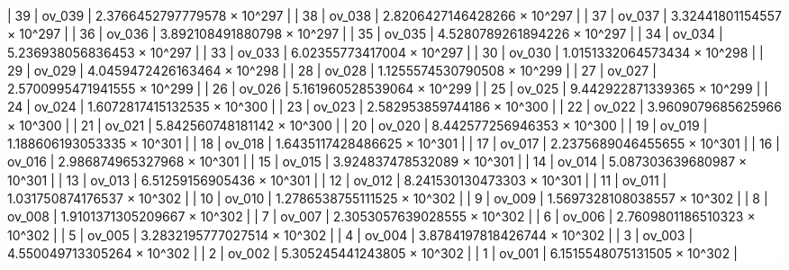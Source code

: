 | 39 | ov_039 | 2.3766452797779578 × 10^297 |
| 38 | ov_038 | 2.8206427146428266 × 10^297 |
| 37 | ov_037 | 3.32441801154557 × 10^297 |
| 36 | ov_036 | 3.892108491880798 × 10^297 |
| 35 | ov_035 | 4.5280789261894226 × 10^297 |
| 34 | ov_034 | 5.236938056836453 × 10^297 |
| 33 | ov_033 | 6.02355773417004 × 10^297 |
| 30 | ov_030 | 1.0151332064573434 × 10^298 |
| 29 | ov_029 | 4.0459472426163464 × 10^298 |
| 28 | ov_028 | 1.1255574530790508 × 10^299 |
| 27 | ov_027 | 2.5700995471941555 × 10^299 |
| 26 | ov_026 | 5.161960528539064 × 10^299 |
| 25 | ov_025 | 9.442922871339365 × 10^299 |
| 24 | ov_024 | 1.6072817415132535 × 10^300 |
| 23 | ov_023 | 2.582953859744186 × 10^300 |
| 22 | ov_022 | 3.9609079685625966 × 10^300 |
| 21 | ov_021 | 5.842560748181142 × 10^300 |
| 20 | ov_020 | 8.442577256946353 × 10^300 |
| 19 | ov_019 | 1.188606193053335 × 10^301 |
| 18 | ov_018 | 1.6435117428486625 × 10^301 |
| 17 | ov_017 | 2.2375689046455655 × 10^301 |
| 16 | ov_016 | 2.986874965327968 × 10^301 |
| 15 | ov_015 | 3.924837478532089 × 10^301 |
| 14 | ov_014 | 5.087303639680987 × 10^301 |
| 13 | ov_013 | 6.51259156905436 × 10^301 |
| 12 | ov_012 | 8.241530130473303 × 10^301 |
| 11 | ov_011 | 1.031750874176537 × 10^302 |
| 10 | ov_010 | 1.2786538755111525 × 10^302 |
| 9 | ov_009 | 1.5697328108038557 × 10^302 |
| 8 | ov_008 | 1.9101371305209667 × 10^302 |
| 7 | ov_007 | 2.3053057639028555 × 10^302 |
| 6 | ov_006 | 2.7609801186510323 × 10^302 |
| 5 | ov_005 | 3.2832195777027514 × 10^302 |
| 4 | ov_004 | 3.8784197818426744 × 10^302 |
| 3 | ov_003 | 4.550049713305264 × 10^302 |
| 2 | ov_002 | 5.305245441243805 × 10^302 |
| 1 | ov_001 | 6.1515548075131505 × 10^302 |

